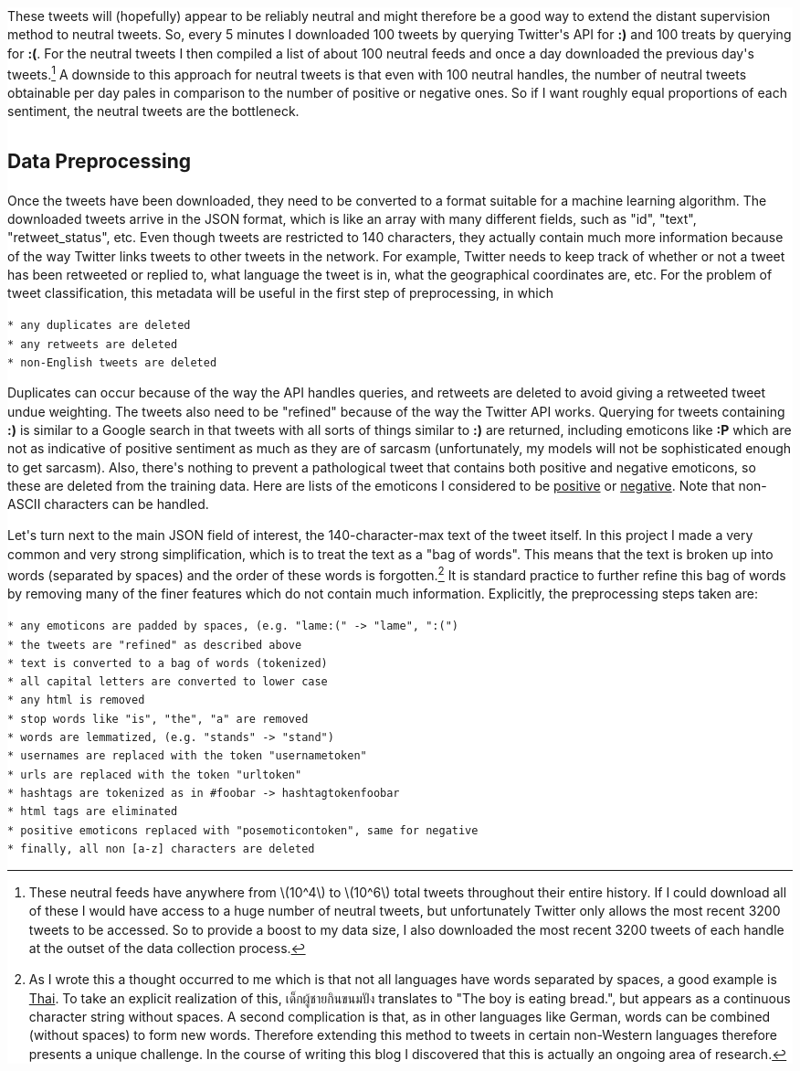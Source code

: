 These tweets will (hopefully) appear to be reliably neutral and might therefore be a good way to extend the distant supervision method to neutral tweets. So, every 5 minutes I downloaded 100 tweets by querying Twitter's API for **:)** and 100 treats by querying for **:(**. For the neutral tweets I then compiled a list of about 100 neutral feeds and once a day downloaded the previous day's tweets.[^1] A downside to this approach for neutral tweets is that even with 100 neutral handles, the number of neutral tweets obtainable per day pales in comparison to the number of positive or negative ones. So if I want roughly equal proportions of each sentiment, the neutral tweets are the bottleneck.


## Data Preprocessing

Once the tweets have been downloaded, they need to be converted to a format suitable for a machine learning algorithm. The downloaded tweets arrive in the JSON format, which is like an array with many different fields, such as "id", "text", "retweet\_status", etc. Even though tweets are restricted to 140 characters, they actually contain much more information because of the way Twitter links tweets to other tweets in the network. For example, Twitter needs to keep track of whether or not a tweet has been retweeted or replied to, what language the tweet is in, what the geographical coordinates are, etc. For the problem of tweet classification, this metadata will be useful in the first step of preprocessing, in which

    * any duplicates are deleted
    * any retweets are deleted
    * non-English tweets are deleted

Duplicates can occur because of the way the API handles queries, and retweets are deleted to avoid giving a retweeted tweet undue weighting. The tweets also need to be "refined" because of the way the Twitter API works. Querying for tweets containing **:)** is similar to a Google search in that tweets with all sorts of things similar to **:)** are returned, including emoticons like **:P** which are not as indicative of positive sentiment as much as they are of sarcasm (unfortunately, my models will not be sophisticated enough to get sarcasm). Also, there's nothing to prevent a pathological tweet that contains both positive and negative emoticons, so these are deleted from the training data. Here are lists of the emoticons I considered to be [positive](https://github.com/gshartnett/twitterclassification/blob/master/emoticons_positive.txt) or [negative](https://github.com/gshartnett/twitterclassification/blob/master/emoticons_negative.txt). Note that non-ASCII characters can be handled.

Let's turn next to the main JSON field of interest, the 140-character-max text of the tweet itself. In this project I made a very common and very strong simplification, which is to treat the text as a "bag of words". This means that the text is broken up into words (separated by spaces) and the order of these words is forgotten.[^2] It is standard practice to further refine this bag of words by removing many of the finer features which do not contain much information. Explicitly, the preprocessing steps taken are:

    * any emoticons are padded by spaces, (e.g. "lame:(" -> "lame", ":(")
    * the tweets are "refined" as described above   
    * text is converted to a bag of words (tokenized)
    * all capital letters are converted to lower case
    * any html is removed
    * stop words like "is", "the", "a" are removed
    * words are lemmatized, (e.g. "stands" -> "stand")
    * usernames are replaced with the token "usernametoken"
    * urls are replaced with the token "urltoken"
    * hashtags are tokenized as in #foobar -> hashtagtokenfoobar
    * html tags are eliminated
    * positive emoticons replaced with "posemoticontoken", same for negative
    * finally, all non [a-z] characters are deleted


[comment]: <> (footnotes)
[^1]: These neutral feeds have anywhere from \\(10^4\\) to \\(10^6\\) total tweets throughout their entire history. If I could download all of these I would have access to a huge number of neutral tweets, but unfortunately Twitter only allows the most recent 3200 tweets to be accessed. So to provide a boost to my data size, I also downloaded the most recent 3200 tweets of each handle at the outset of the data collection process. 
[^2]: As I wrote this a thought occurred to me which is that not all languages have words separated by spaces, a good example is [Thai](http://www.thai-language.com/ref/breaking-words). To take an explicit realization of this, เด็กผู้ชายกินขนมปัง translates to "The boy is eating bread.", but appears as a continuous character string without spaces. A second complication is that, as in other languages like German, words can be combined (without spaces) to form new words. Therefore extending this method to tweets in certain non-Western languages therefore presents a unique challenge. In the course of writing this blog I discovered that this is actually an ongoing area of research.
[^3]: Funnily enough, this paper is building off a method from an earlier set of papers by a group of authors that includes Robert Mercer, who is playing an important role in this election as Trump's biggest financial backer.
[^4]: Due to the Twitter Terms of Service, Sanders Analytics weren't able to store the tweets on their website, so instead they stored a list of tweet id's and the sentiment assignments, and also provided a script to download the tweets automatically. Unfortunately, this website was made long enough ago that Twitter changed the requirements for interacting with the API, and now the interaction must be authenticated. Therefore the code they provide to download the tweets does not work, but it isn't too hard to refurbish it. A second point is that some of their tweets are classified as irrelevant, for example many non-English tweets are included. The number I quoted applies to the set of positive/neutral/negative tweets, with these irrelevant tweets deleted.
[^5]: To make matters even more confusing, on their [website](http://www.sentiment140.com) they classify tweets into *three* classes even though their model can only handle the +/- classes. An easy way to do this without building a new model would be to only classify the tweet as +/- if the probability for either +/- was greater than some threshold (say 50%), and to otherwise classify it as neutral. It's unclear what exactly they are doing, and I sent them an email but haven't heard back.